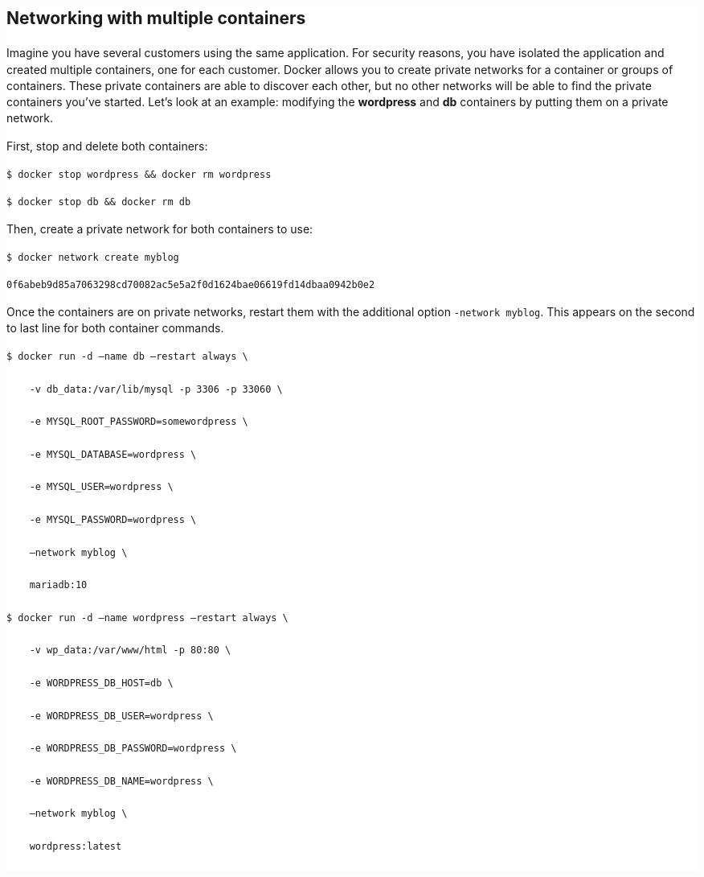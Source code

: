 


## Networking with multiple containers

Imagine you have several customers using the same application. For security reasons, you have isolated the application and created multiple containers, one for each customer. Docker allows you to create private networks for a container or groups of containers. These private containers are able to discover each other, but no other networks will be able to find the private containers you’ve started. Let’s look at an example: modifying the **wordpress** and **db** containers by putting them on a private network.

First, stop and delete both containers:

`$ docker stop wordpress && docker rm wordpress`

`$ docker stop db && docker rm db`

Then, create a private network for both containers to use:

`$ docker network create myblog`

`0f6abeb9d85a7063298cd70082ac5e5a2f0d1624bae06619fd14dbaa0942b0e2`

Once the containers are on private networks, restart them with the additional option `-network myblog`. This appears on the second to last line for both container commands.

```
$ docker run -d —name db —restart always \

    -v db_data:/var/lib/mysql -p 3306 -p 33060 \

    -e MYSQL_ROOT_PASSWORD=somewordpress \

    -e MYSQL_DATABASE=wordpress \

    -e MYSQL_USER=wordpress \

    -e MYSQL_PASSWORD=wordpress \

    —network myblog \

    mariadb:10

$ docker run -d —name wordpress —restart always \

    -v wp_data:/var/www/html -p 80:80 \

    -e WORDPRESS_DB_HOST=db \

    -e WORDPRESS_DB_USER=wordpress \

    -e WORDPRESS_DB_PASSWORD=wordpress \

    -e WORDPRESS_DB_NAME=wordpress \

    —network myblog \

    wordpress:latest
    
```
